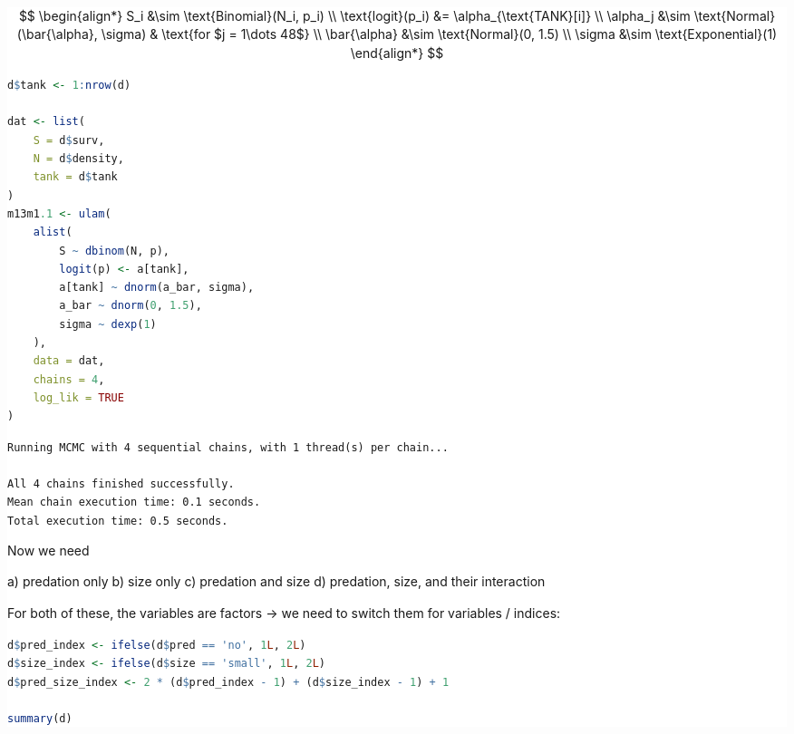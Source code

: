 $$
\begin{align*}
S_i &\sim \text{Binomial}(N_i, p_i) \\
\text{logit}(p_i) &= \alpha_{\text{TANK}[i]} \\
\alpha_j &\sim \text{Normal}(\bar{\alpha}, \sigma) & \text{for $j = 1\dots 48$} \\
\bar{\alpha} &\sim \text{Normal}(0, 1.5) \\
\sigma &\sim \text{Exponential}(1)
\end{align*}
$$


```R
d$tank <- 1:nrow(d)

dat <- list(
    S = d$surv,
    N = d$density,
    tank = d$tank
)
m13m1.1 <- ulam(
    alist(
        S ~ dbinom(N, p),
        logit(p) <- a[tank],
        a[tank] ~ dnorm(a_bar, sigma),
        a_bar ~ dnorm(0, 1.5),
        sigma ~ dexp(1)
    ),
    data = dat,
    chains = 4,
    log_lik = TRUE
)
```

    Running MCMC with 4 sequential chains, with 1 thread(s) per chain...
    
    All 4 chains finished successfully.
    Mean chain execution time: 0.1 seconds.
    Total execution time: 0.5 seconds.

Now we need

a) predation only
b) size only
c) predation and size
d) predation, size, and their interaction

For both of these, the variables are factors $\to$ we need to switch them for variables / indices:


```R
d$pred_index <- ifelse(d$pred == 'no', 1L, 2L)
d$size_index <- ifelse(d$size == 'small', 1L, 2L)
d$pred_size_index <- 2 * (d$pred_index - 1) + (d$size_index - 1) + 1

summary(d)
```
